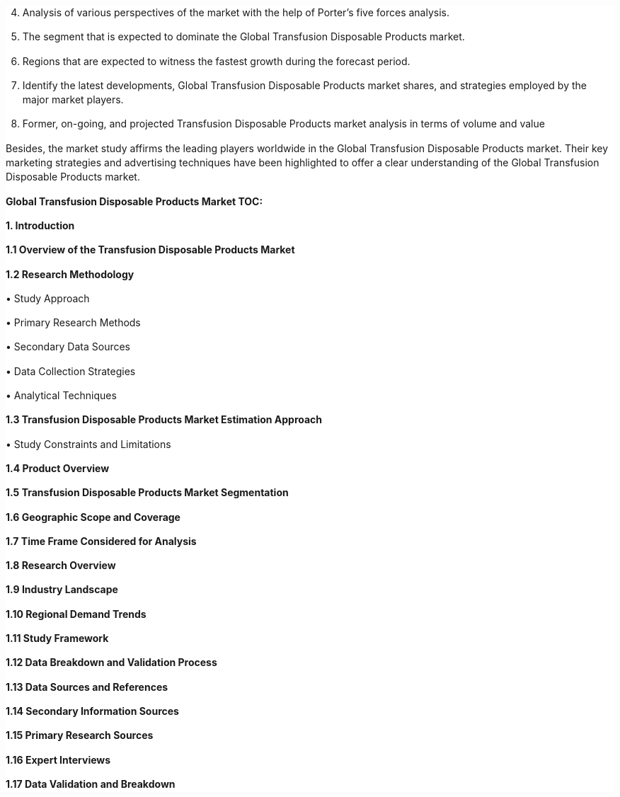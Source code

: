 4. Analysis of various perspectives of the market with the help of Porter’s five forces analysis.

5. The segment that is expected to dominate the Global Transfusion Disposable Products market.

6. Regions that are expected to witness the fastest growth during the forecast period.

7. Identify the latest developments, Global Transfusion Disposable Products market shares, and strategies employed by the major market players.

8. Former, on-going, and projected Transfusion Disposable Products market analysis in terms of volume and value

Besides, the market study affirms the leading players worldwide in the Global Transfusion Disposable Products market. Their key marketing strategies and advertising techniques have been highlighted to offer a clear understanding of the Global Transfusion Disposable Products market.

<strong>Global Transfusion Disposable Products Market TOC:</strong>

<strong>1. Introduction</strong>

<strong>1.1 Overview of the Transfusion Disposable Products Market</strong>

<strong>1.2 Research Methodology</strong>

• Study Approach

• Primary Research Methods

• Secondary Data Sources

• Data Collection Strategies

• Analytical Techniques

<strong>1.3 Transfusion Disposable Products Market Estimation Approach</strong>

• Study Constraints and Limitations

<strong>1.4 Product Overview</strong>

<strong>1.5 Transfusion Disposable Products Market Segmentation</strong>

<strong>1.6 Geographic Scope and Coverage</strong>

<strong>1.7 Time Frame Considered for Analysis</strong>

<strong>1.8 Research Overview</strong>

<strong>1.9 Industry Landscape</strong>

<strong>1.10 Regional Demand Trends</strong>

<strong>1.11 Study Framework</strong>

<strong>1.12 Data Breakdown and Validation Process</strong>

<strong>1.13 Data Sources and References</strong>

<strong>1.14 Secondary Information Sources</strong>

<strong>1.15 Primary Research Sources</strong>

<strong>1.16 Expert Interviews</strong>

<strong>1.17 Data Validation and Breakdown</strong>

